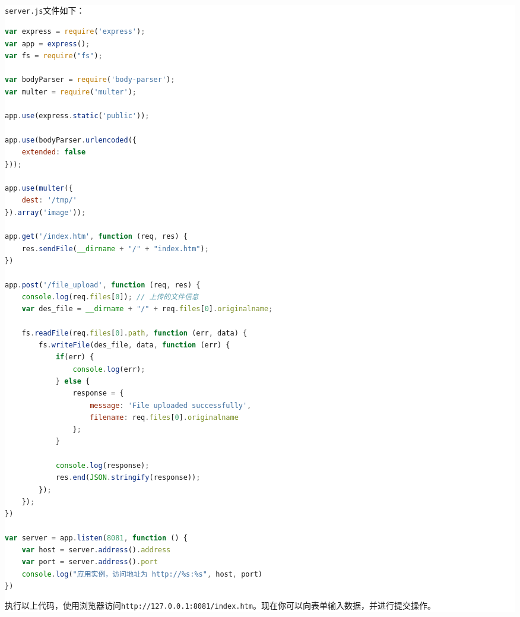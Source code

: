 ``` html
```

`server.js`文件如下：

``` javascript
var express = require('express');
var app = express();
var fs = require("fs");
​
var bodyParser = require('body-parser');
var multer = require('multer');
​
app.use(express.static('public'));
​
app.use(bodyParser.urlencoded({
    extended: false
}));
​
app.use(multer({
    dest: '/tmp/'
}).array('image'));
​
app.get('/index.htm', function (req, res) {
    res.sendFile(__dirname + "/" + "index.htm");
})
​
app.post('/file_upload', function (req, res) {
    console.log(req.files[0]); // 上传的文件信息
    var des_file = __dirname + "/" + req.files[0].originalname;

    fs.readFile(req.files[0].path, function (err, data) {
        fs.writeFile(des_file, data, function (err) {
            if(err) {
                console.log(err);
            } else {
                response = {
                    message: 'File uploaded successfully',
                    filename: req.files[0].originalname
                };
            }

            console.log(response);
            res.end(JSON.stringify(response));
        });
    });
})
​
var server = app.listen(8081, function () {
    var host = server.address().address
    var port = server.address().port
    console.log("应用实例，访问地址为 http://%s:%s", host, port)
})
```

执行以上代码，使用浏览器访问`http://127.0.0.1:8081/index.htm`。现在你可以向表单输入数据，并进行提交操作。